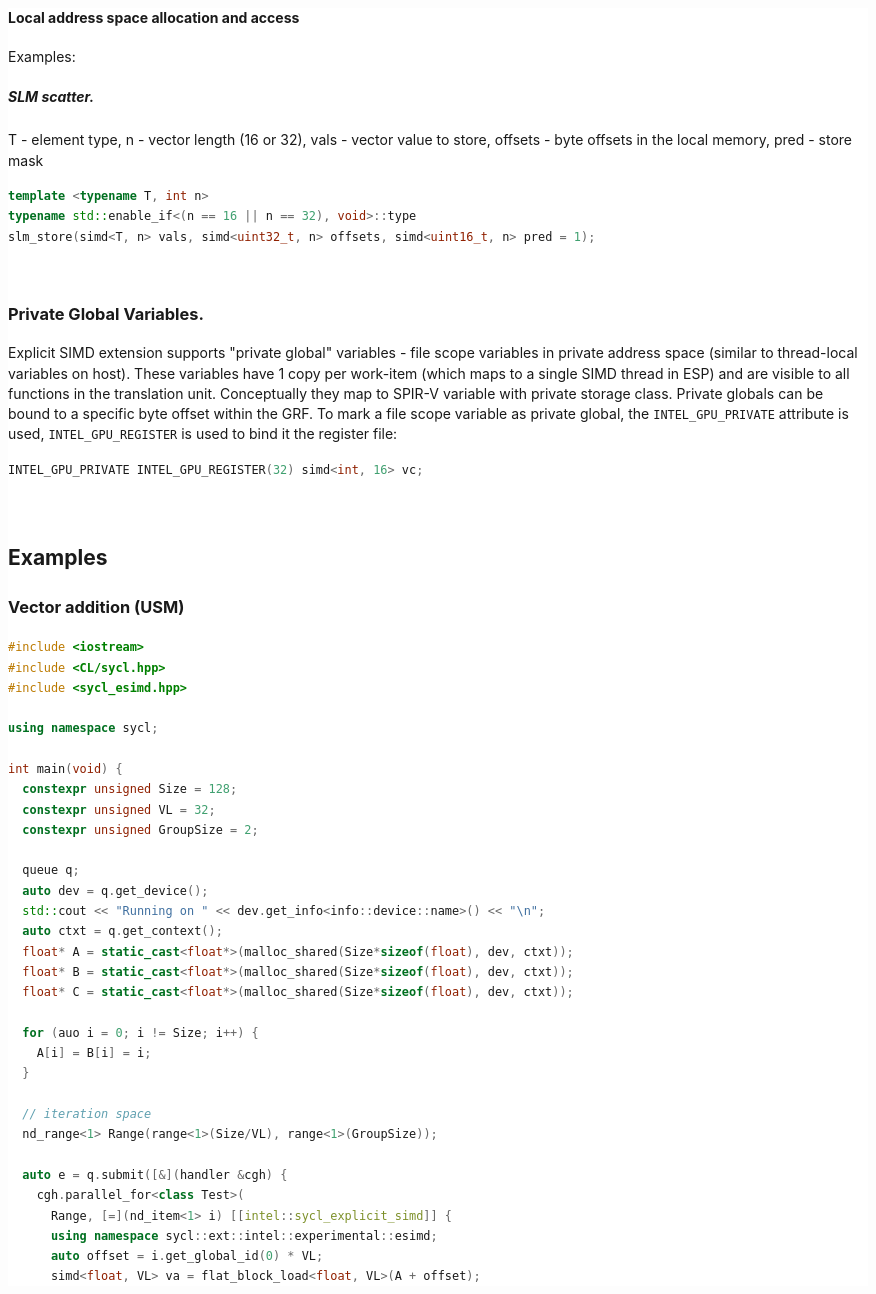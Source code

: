 #### Local address space allocation and access
Examples:

##### SLM scatter.
T - element type, n - vector length (16 or 32), vals - vector value to store,
offsets - byte offsets in the local memory, pred - store mask
```cpp
template <typename T, int n>
typename std::enable_if<(n == 16 || n == 32), void>::type
slm_store(simd<T, n> vals, simd<uint32_t, n> offsets, simd<uint16_t, n> pred = 1);
```
<br>

### Private Global Variables.

Explicit SIMD extension supports "private global" variables - file scope
variables in private address space (similar to thread-local variables on host).
These variables have 1 copy per work-item (which maps to a single SIMD thread in
ESP) and are visible to all functions in the translation unit. Conceptually they
map to SPIR-V variable with private storage class. Private globals can be bound
to a specific byte offset within the GRF. To mark a file scope variable as
private global, the `INTEL_GPU_PRIVATE` attribute is used,
`INTEL_GPU_REGISTER` is used to bind it the register file:

```cpp
INTEL_GPU_PRIVATE INTEL_GPU_REGISTER(32) simd<int, 16> vc;
```
<br>

## Examples
### Vector addition (USM)
```cpp
#include <iostream>
#include <CL/sycl.hpp>
#include <sycl_esimd.hpp>

using namespace sycl;

int main(void) {
  constexpr unsigned Size = 128;
  constexpr unsigned VL = 32;
  constexpr unsigned GroupSize = 2;

  queue q;
  auto dev = q.get_device();
  std::cout << "Running on " << dev.get_info<info::device::name>() << "\n";
  auto ctxt = q.get_context();
  float* A = static_cast<float*>(malloc_shared(Size*sizeof(float), dev, ctxt));
  float* B = static_cast<float*>(malloc_shared(Size*sizeof(float), dev, ctxt));
  float* C = static_cast<float*>(malloc_shared(Size*sizeof(float), dev, ctxt));

  for (auo i = 0; i != Size; i++) {
    A[i] = B[i] = i;
  }

  // iteration space
  nd_range<1> Range(range<1>(Size/VL), range<1>(GroupSize));

  auto e = q.submit([&](handler &cgh) {
    cgh.parallel_for<class Test>(
      Range, [=](nd_item<1> i) [[intel::sycl_explicit_simd]] {
      using namespace sycl::ext::intel::experimental::esimd;
      auto offset = i.get_global_id(0) * VL;
      simd<float, VL> va = flat_block_load<float, VL>(A + offset);
```